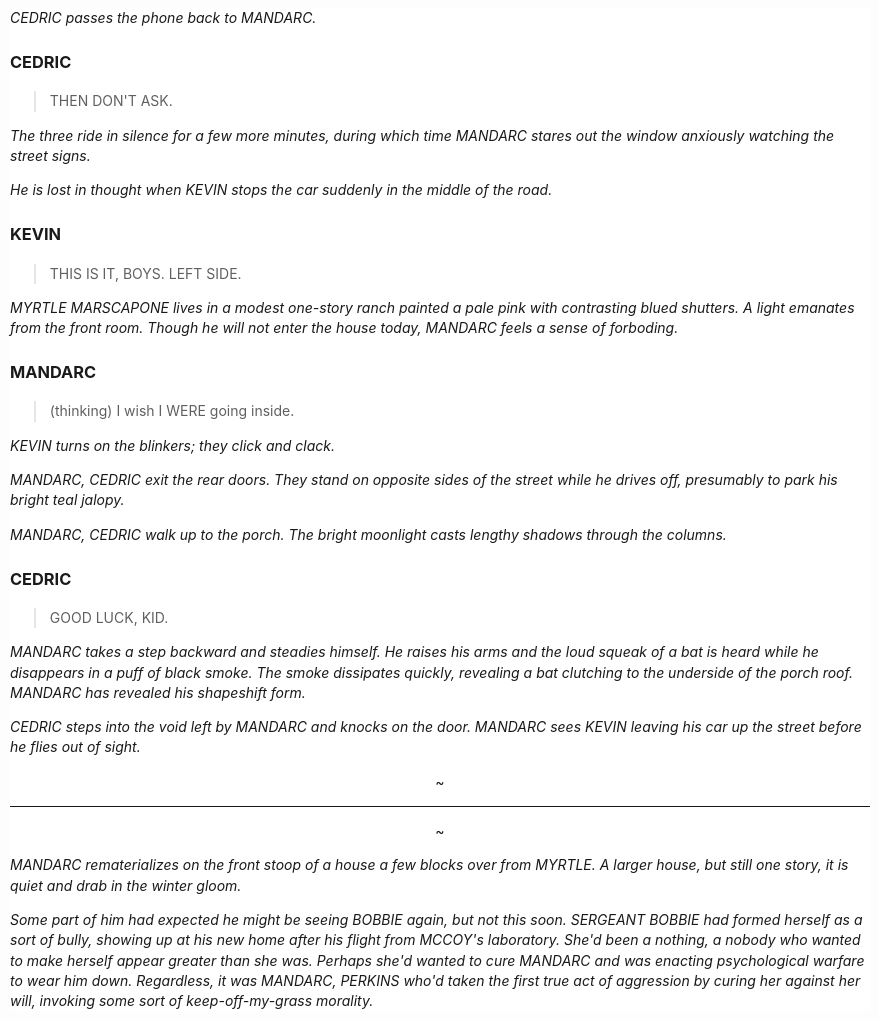 <I>CEDRIC passes the phone back to MANDARC.</i>

### CEDRIC ###

> THEN DON'T ASK.

<i>The three ride in silence for a few more minutes, during which time MANDARC stares out the window anxiously watching the street signs.</i>

<i>He is lost in thought when KEVIN stops the car suddenly in the middle of the road.</i>

### KEVIN ### 

> THIS IS IT, BOYS. LEFT SIDE.

<I>MYRTLE MARSCAPONE lives in a modest one-story ranch painted a pale pink with contrasting blued shutters. A light emanates from the front room. Though he will not enter the house today, MANDARC feels a sense of forboding.</i>

### MANDARC ### 

> (thinking) I wish I WERE going inside.

<I>KEVIN turns on the blinkers; they click and clack.</i>

<i>MANDARC, CEDRIC exit the rear doors. They stand on opposite sides of the street while he drives off, presumably to park his bright teal jalopy.</i>

<i>MANDARC, CEDRIC walk up to the porch. The bright moonlight casts lengthy shadows through the columns.</i>

### CEDRIC ### 

> GOOD LUCK, KID.

<I>MANDARC takes a step backward and steadies himself. He raises his arms and the loud squeak of a bat is heard while he disappears in a puff of black smoke. The smoke dissipates quickly, revealing a bat clutching to the underside of the porch roof. MANDARC has revealed his shapeshift form.</i>

<i>CEDRIC steps into the void left by MANDARC and knocks on the door. MANDARC sees KEVIN leaving his car up the street before he flies out of sight.</i>

<center>~</center>

*****

<center>~</center>

<i>MANDARC rematerializes on the front stoop of a house a few blocks over from MYRTLE. A larger house, but still one story, it is quiet and drab in the winter gloom.</i>

<i>Some part of him had expected he might be seeing BOBBIE again, but not this soon. SERGEANT BOBBIE had formed herself as a sort of bully, showing up at his new home after his flight from MCCOY's laboratory. She'd been a nothing, a nobody who wanted to make herself appear greater than she was. Perhaps she'd wanted to cure MANDARC and was enacting psychological warfare to wear him down. Regardless, it was MANDARC, PERKINS who'd taken the first true act of aggression by curing her against her will, invoking some sort of keep-off-my-grass morality.</i>
